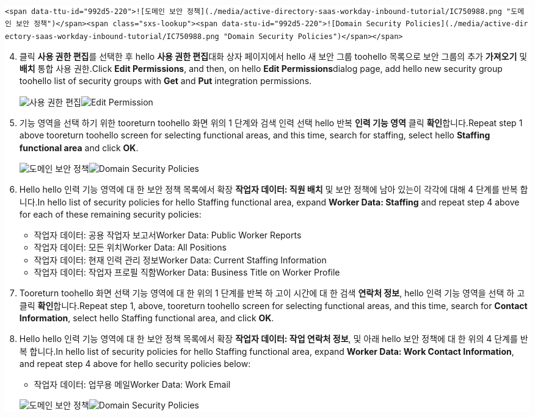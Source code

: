     <span data-ttu-id="992d5-220">![도메인 보안 정책](./media/active-directory-saas-workday-inbound-tutorial/IC750988.png "도메인 보안 정책")</span><span class="sxs-lookup"><span data-stu-id="992d5-220">![Domain Security Policies](./media/active-directory-saas-workday-inbound-tutorial/IC750988.png "Domain Security Policies")</span></span>  
4. <span data-ttu-id="992d5-221">클릭 **사용 권한 편집**를 선택한 후 hello **사용 권한 편집**대화 상자 페이지에서 hello 새 보안 그룹 toohello 목록으로 보안 그룹의 추가 **가져오기** 및 **배치** 통합 사용 권한.</span><span class="sxs-lookup"><span data-stu-id="992d5-221">Click **Edit Permissions**, and then, on hello **Edit Permissions**dialog page, add hello new security group toohello list of security groups with **Get** and **Put** integration permissions.</span></span> 
   
    <span data-ttu-id="992d5-222">![사용 권한 편집](./media/active-directory-saas-workday-inbound-tutorial/IC750989.png "사용 권한 편집")</span><span class="sxs-lookup"><span data-stu-id="992d5-222">![Edit Permission](./media/active-directory-saas-workday-inbound-tutorial/IC750989.png "Edit Permission")</span></span>  
5. <span data-ttu-id="992d5-223">기능 영역을 선택 하기 위한 tooreturn toohello 화면 위의 1 단계와 검색 인력 선택 hello 반복 **인력 기능 영역** 클릭 **확인**합니다.</span><span class="sxs-lookup"><span data-stu-id="992d5-223">Repeat step 1 above tooreturn toohello screen for selecting functional areas, and this time, search for staffing, select hello **Staffing functional area** and click **OK**.</span></span>
   
    <span data-ttu-id="992d5-224">![도메인 보안 정책](./media/active-directory-saas-workday-inbound-tutorial/IC750990.png "도메인 보안 정책")</span><span class="sxs-lookup"><span data-stu-id="992d5-224">![Domain Security Policies](./media/active-directory-saas-workday-inbound-tutorial/IC750990.png "Domain Security Policies")</span></span>  
6. <span data-ttu-id="992d5-225">Hello hello 인력 기능 영역에 대 한 보안 정책 목록에서 확장 **작업자 데이터: 직원 배치** 및 보안 정책에 남아 있는이 각각에 대해 4 단계를 반복 합니다.</span><span class="sxs-lookup"><span data-stu-id="992d5-225">In hello list of security policies for hello Staffing functional area, expand **Worker Data: Staffing** and repeat step 4 above for each of these remaining security policies:</span></span>

   * <span data-ttu-id="992d5-226">작업자 데이터: 공용 작업자 보고서</span><span class="sxs-lookup"><span data-stu-id="992d5-226">Worker Data: Public Worker Reports</span></span>
   * <span data-ttu-id="992d5-227">작업자 데이터: 모든 위치</span><span class="sxs-lookup"><span data-stu-id="992d5-227">Worker Data: All Positions</span></span>
   * <span data-ttu-id="992d5-228">작업자 데이터: 현재 인력 관리 정보</span><span class="sxs-lookup"><span data-stu-id="992d5-228">Worker Data: Current Staffing Information</span></span>
   * <span data-ttu-id="992d5-229">작업자 데이터: 작업자 프로필 직함</span><span class="sxs-lookup"><span data-stu-id="992d5-229">Worker Data: Business Title on Worker Profile</span></span>
   
7. <span data-ttu-id="992d5-230">Tooreturn toohello 화면 선택 기능 영역에 대 한 위의 1 단계를 반복 하 고이 시간에 대 한 검색 **연락처 정보**, hello 인력 기능 영역을 선택 하 고 클릭 **확인**합니다.</span><span class="sxs-lookup"><span data-stu-id="992d5-230">Repeat step 1, above, tooreturn toohello screen for selecting  functional areas, and this time, search for **Contact Information**,  select hello Staffing functional area, and click **OK**.</span></span>

8.  <span data-ttu-id="992d5-231">Hello hello 인력 기능 영역에 대 한 보안 정책 목록에서 확장 **작업자 데이터: 작업 연락처 정보**, 및 아래 hello 보안 정책에 대 한 위의 4 단계를 반복 합니다.</span><span class="sxs-lookup"><span data-stu-id="992d5-231">In hello list of security policies for hello Staffing functional area, expand **Worker Data: Work Contact Information**, and repeat step 4 above for hello security policies below:</span></span>

    * <span data-ttu-id="992d5-232">작업자 데이터: 업무용 메일</span><span class="sxs-lookup"><span data-stu-id="992d5-232">Worker Data: Work Email</span></span>

    <span data-ttu-id="992d5-233">![도메인 보안 정책](./media/active-directory-saas-workday-inbound-tutorial/IC750991.png "도메인 보안 정책")</span><span class="sxs-lookup"><span data-stu-id="992d5-233">![Domain Security Policies](./media/active-directory-saas-workday-inbound-tutorial/IC750991.png "Domain Security Policies")</span></span>  
    